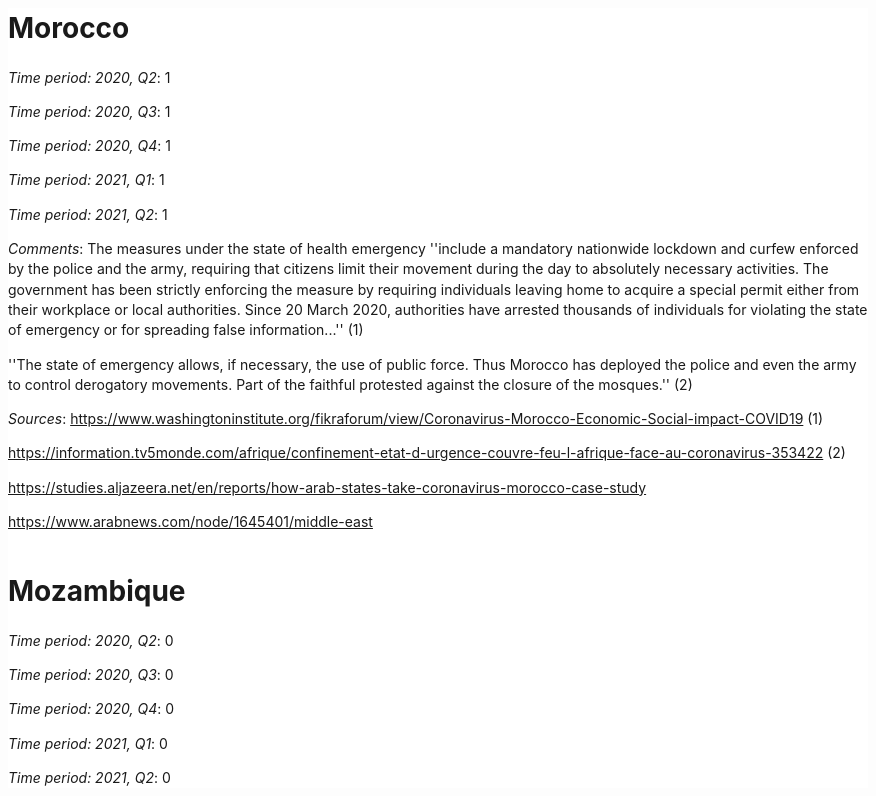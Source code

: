 
# Morocco 
*Time period: 2020, Q2*: 1

 
*Time period: 2020, Q3*: 1

 
*Time period: 2020, Q4*: 1

 
*Time period: 2021, Q1*: 1

 
*Time period: 2021, Q2*: 1

 

*Comments*:
 The measures under the state of health emergency ''include a mandatory nationwide lockdown and curfew enforced by the police and the army, requiring that citizens limit their movement during the day to absolutely necessary activities. The government has been strictly enforcing the measure by requiring individuals leaving home to acquire a special permit either from their workplace or local authorities. Since 20 March 2020, authorities have arrested thousands of individuals for violating the state of emergency or for spreading false information...'' (1) 

''The state of emergency allows, if necessary, the use of public force. Thus Morocco has deployed the police and even the army to control derogatory movements. Part of the faithful protested against the closure of the mosques.'' (2) 

*Sources*:
 https://www.washingtoninstitute.org/fikraforum/view/Coronavirus-Morocco-Economic-Social-impact-COVID19
(1)

https://information.tv5monde.com/afrique/confinement-etat-d-urgence-couvre-feu-l-afrique-face-au-coronavirus-353422
(2)

https://studies.aljazeera.net/en/reports/how-arab-states-take-coronavirus-morocco-case-study

https://www.arabnews.com/node/1645401/middle-east



# Mozambique 
*Time period: 2020, Q2*: 0

 
*Time period: 2020, Q3*: 0

 
*Time period: 2020, Q4*: 0

 
*Time period: 2021, Q1*: 0

 
*Time period: 2021, Q2*: 0

 